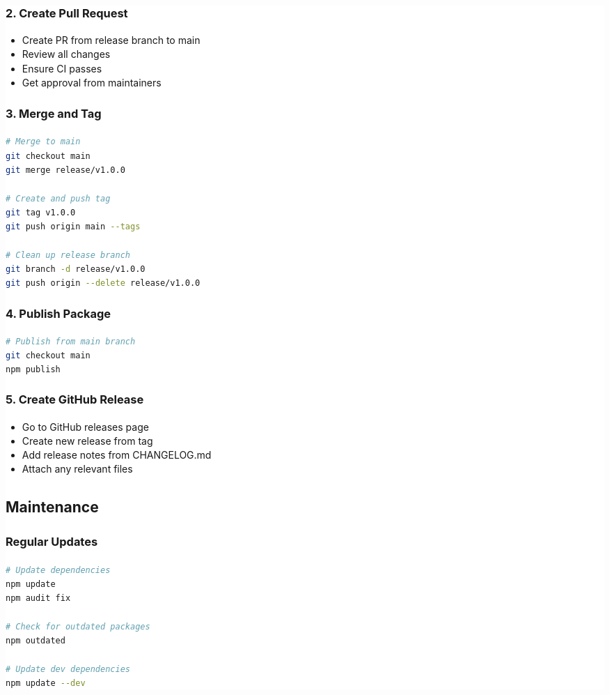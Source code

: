 ### 2. Create Pull Request

- Create PR from release branch to main
- Review all changes
- Ensure CI passes
- Get approval from maintainers

### 3. Merge and Tag

```bash
# Merge to main
git checkout main
git merge release/v1.0.0

# Create and push tag
git tag v1.0.0
git push origin main --tags

# Clean up release branch
git branch -d release/v1.0.0
git push origin --delete release/v1.0.0
```

### 4. Publish Package

```bash
# Publish from main branch
git checkout main
npm publish
```

### 5. Create GitHub Release

- Go to GitHub releases page
- Create new release from tag
- Add release notes from CHANGELOG.md
- Attach any relevant files

## Maintenance

### Regular Updates

```bash
# Update dependencies
npm update
npm audit fix

# Check for outdated packages
npm outdated

# Update dev dependencies
npm update --dev
```
